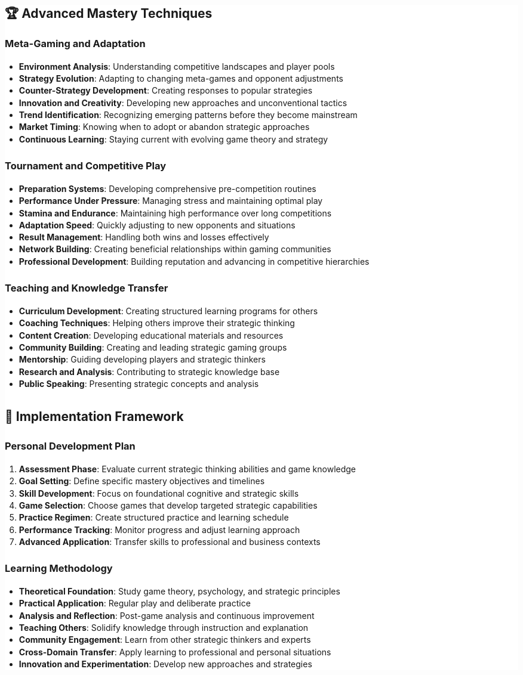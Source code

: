 ## 🏆 Advanced Mastery Techniques

### Meta-Gaming and Adaptation
- **Environment Analysis**: Understanding competitive landscapes and player pools
- **Strategy Evolution**: Adapting to changing meta-games and opponent adjustments
- **Counter-Strategy Development**: Creating responses to popular strategies
- **Innovation and Creativity**: Developing new approaches and unconventional tactics
- **Trend Identification**: Recognizing emerging patterns before they become mainstream
- **Market Timing**: Knowing when to adopt or abandon strategic approaches
- **Continuous Learning**: Staying current with evolving game theory and strategy

### Tournament and Competitive Play
- **Preparation Systems**: Developing comprehensive pre-competition routines
- **Performance Under Pressure**: Managing stress and maintaining optimal play
- **Stamina and Endurance**: Maintaining high performance over long competitions
- **Adaptation Speed**: Quickly adjusting to new opponents and situations
- **Result Management**: Handling both wins and losses effectively
- **Network Building**: Creating beneficial relationships within gaming communities
- **Professional Development**: Building reputation and advancing in competitive hierarchies

### Teaching and Knowledge Transfer
- **Curriculum Development**: Creating structured learning programs for others
- **Coaching Techniques**: Helping others improve their strategic thinking
- **Content Creation**: Developing educational materials and resources
- **Community Building**: Creating and leading strategic gaming groups
- **Mentorship**: Guiding developing players and strategic thinkers
- **Research and Analysis**: Contributing to strategic knowledge base
- **Public Speaking**: Presenting strategic concepts and analysis

## 🎯 Implementation Framework

### Personal Development Plan
1. **Assessment Phase**: Evaluate current strategic thinking abilities and game knowledge
2. **Goal Setting**: Define specific mastery objectives and timelines
3. **Skill Development**: Focus on foundational cognitive and strategic skills
4. **Game Selection**: Choose games that develop targeted strategic capabilities
5. **Practice Regimen**: Create structured practice and learning schedule
6. **Performance Tracking**: Monitor progress and adjust learning approach
7. **Advanced Application**: Transfer skills to professional and business contexts

### Learning Methodology
- **Theoretical Foundation**: Study game theory, psychology, and strategic principles
- **Practical Application**: Regular play and deliberate practice
- **Analysis and Reflection**: Post-game analysis and continuous improvement
- **Teaching Others**: Solidify knowledge through instruction and explanation
- **Community Engagement**: Learn from other strategic thinkers and experts
- **Cross-Domain Transfer**: Apply learning to professional and personal situations
- **Innovation and Experimentation**: Develop new approaches and strategies
